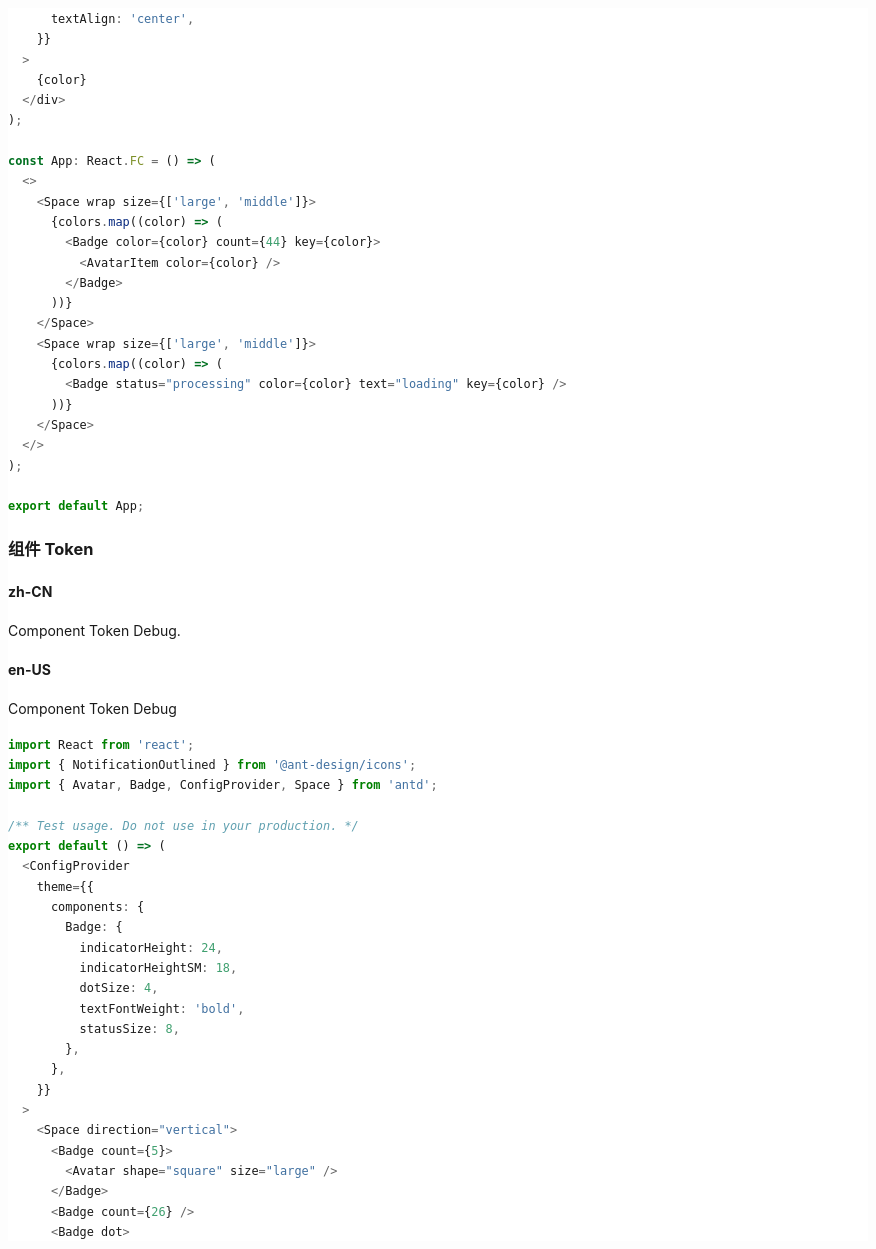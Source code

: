 ```typescript
      textAlign: 'center',
    }}
  >
    {color}
  </div>
);

const App: React.FC = () => (
  <>
    <Space wrap size={['large', 'middle']}>
      {colors.map((color) => (
        <Badge color={color} count={44} key={color}>
          <AvatarItem color={color} />
        </Badge>
      ))}
    </Space>
    <Space wrap size={['large', 'middle']}>
      {colors.map((color) => (
        <Badge status="processing" color={color} text="loading" key={color} />
      ))}
    </Space>
  </>
);

export default App;

```

### 组件 Token

#### zh-CN

Component Token Debug.

#### en-US

Component Token Debug

```typescript
import React from 'react';
import { NotificationOutlined } from '@ant-design/icons';
import { Avatar, Badge, ConfigProvider, Space } from 'antd';

/** Test usage. Do not use in your production. */
export default () => (
  <ConfigProvider
    theme={{
      components: {
        Badge: {
          indicatorHeight: 24,
          indicatorHeightSM: 18,
          dotSize: 4,
          textFontWeight: 'bold',
          statusSize: 8,
        },
      },
    }}
  >
    <Space direction="vertical">
      <Badge count={5}>
        <Avatar shape="square" size="large" />
      </Badge>
      <Badge count={26} />
      <Badge dot>
```
